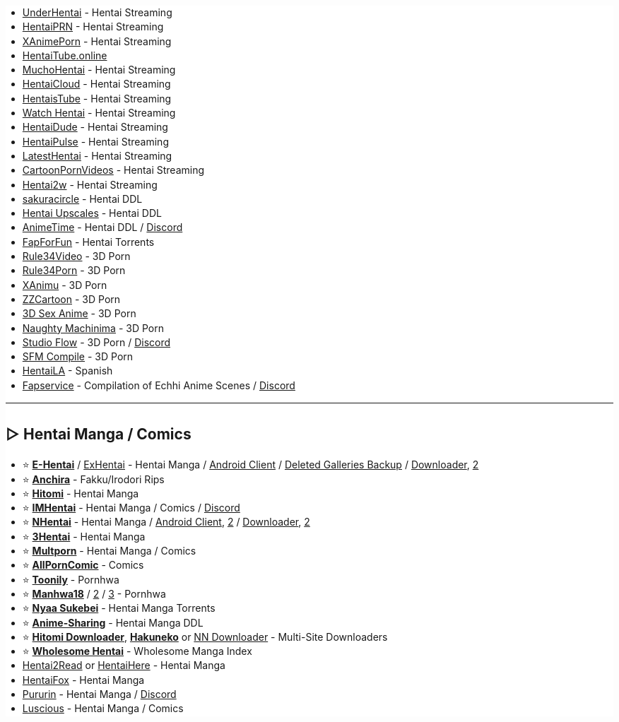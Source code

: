 - [UnderHentai](https://www.underhentai.net/) - Hentai Streaming
- [HentaiPRN](https://hentaiprn.com/) - Hentai Streaming
- [XAnimePorn](https://www.xanimeporn.com/) - Hentai Streaming
- [HentaiTube.online](https://www.hentaitube.online/)
- [MuchoHentai](https://muchohentai.com/) - Hentai Streaming
- [HentaiCloud](https://www.hentaicloud.com/) - Hentai Streaming
- [HentaisTube](https://www.hentais.tube/) - Hentai Streaming
- [Watch Hentai](https://watchhentai.net/) - Hentai Streaming
- [HentaiDude](https://hentaidude.com/) - Hentai Streaming
- [HentaiPulse](https://hentaipulse.com/) - Hentai Streaming
- [LatestHentai](https://latesthentai.com/) - Hentai Streaming
- [CartoonPornVideos](https://www.cartoonpornvideos.com/) - Hentai Streaming
- [Hentai2w](https://hentai2w.com/) - Hentai Streaming
- [sakuracircle](https://sakuracircle.com/) - Hentai DDL
- [Hentai Upscales](https://t.me/+4zMgLbnhiF5hZGRk) - Hentai DDL
- [AnimeTime](https://www.animetime.pw/) - Hentai DDL /
  [Discord](https://discord.com/invite/RuYuu9uT)
- [FapForFun](https://fapforfun.net/) - Hentai Torrents
- [Rule34Video](https://rule34video.com/) - 3D Porn
- [Rule34Porn](https://rule34porn.net/) - 3D Porn
- [XAnimu](https://xanimu.com/) - 3D Porn
- [ZZCartoon](https://www.zzcartoon.com/) - 3D Porn
- [3D Sex Anime](https://www.3dsexanime.xyz/) - 3D Porn
- [Naughty Machinima](https://www.naughtymachinima.com/) - 3D Porn
- [Studio Flow](https://studiofow.com/movies/) - 3D Porn /
  [Discord](https://discord.com/invite/zUgDe3B)
- [SFM Compile](https://sfmcompile.club/) - 3D Porn
- [HentaiLA](https://www4.hentaila.com/) - Spanish
- [Fapservice](https://fapservice.com/) - Compilation of Echhi Anime Scenes /
  [Discord](https://discord.com/invite/sTaEawE)

---

## ▷ Hentai Manga / Comics

- ⭐ **[E-Hentai](https://e-hentai.org/)** / [ExHentai](https://exhentai.org/) - Hentai Manga /
  [Android Client](https://github.com/honjow/FEhViewer) /
  [Deleted Galleries Backup](https://panda.chaika.moe/) /
  [Downloader](https://gitlab.com/squishydreams/pandaforever),
  [2](https://github.com/ccloli/E-Hentai-Downloader)
- ⭐ **[Anchira](https://anchira.to/)** - Fakku/Irodori Rips
- ⭐ **[Hitomi](https://hitomi.la/)** - Hentai Manga
- ⭐ **[IMHentai](https://imhentai.xxx/)** - Hentai Manga / Comics /
  [Discord](https://discord.com/invite/GRTKFhavEG)
- ⭐ **[NHentai](https://nhentai.net/)** - Hentai Manga /
  [Android Client](https://github.com/Dar9586/NClientV2), [2](https://ttdyce.com/apps/nhviewer/) /
  [Downloader](https://github.com/RicterZ/nhentai),
  [2](https://github.com/Xwilarg/NHentaiDownloader)
- ⭐ **[3Hentai](https://3hentai.net/)** - Hentai Manga
- ⭐ **[Multporn](https://multporn.net/)** - Hentai Manga / Comics
- ⭐ **[AllPornComic](https://allporncomic.com/)** - Comics
- ⭐ **[Toonily](https://toonily.me/)** - Pornhwa
- ⭐ **[Manhwa18](https://manhwa18.net/)** / [2](https://manhwa18.com/) /
  [3](https://pornwa.club/) - Pornhwa
- ⭐ **[Nyaa Sukebei](https://sukebei.nyaa.si/)** - Hentai Manga Torrents
- ⭐ **[Anime-Sharing](https://www.anime-sharing.com/#downloads-requests)** - Hentai Manga DDL
- ⭐ **[Hitomi Downloader](https://github.com/KurtBestor/Hitomi-Downloader)**,
  **[Hakuneko](https://hakuneko.download/)** or
  [NN Downloader](https://github.com/Official-Husko/NN-Downloader) - Multi-Site Downloaders
- ⭐ **[Wholesome Hentai](https://wholesomelist.com/)** - Wholesome Manga Index
- [Hentai2Read](https://hentai2read.com/) or [HentaiHere](https://hentaihere.com/) - Hentai Manga
- [HentaiFox](https://hentaifox.com/) - Hentai Manga
- [Pururin](https://pururin.to/) - Hentai Manga / [Discord](https://discord.com/invite/PtrzM4aVFv)
- [Luscious](https://www.luscious.net/) - Hentai Manga / Comics